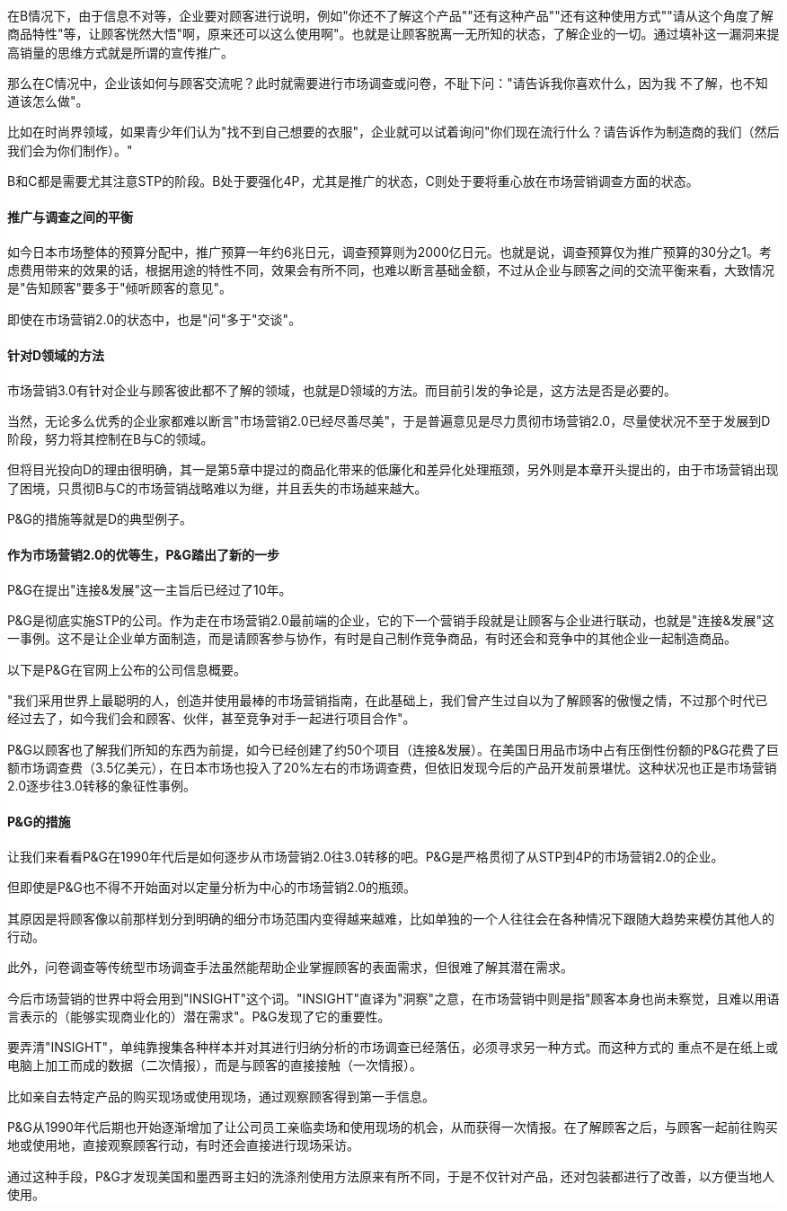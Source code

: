在B情况下，由于信息不对等，企业要对顾客进行说明，例如"你还不了解这个产品""还有这种产品""还有这种使用方式""请从这个角度了解商品特性"等，让顾客恍然大悟"啊，原来还可以这么使用啊"。也就是让顾客脱离一无所知的状态，了解企业的一切。通过填补这一漏洞来提高销量的思维方式就是所谓的宣传推广。

那么在C情况中，企业该如何与顾客交流呢？此时就需要进行市场调查或问卷，不耻下问："请告诉我你喜欢什么，因为我
不了解，也不知道该怎么做"。

比如在时尚界领域，如果青少年们认为"找不到自己想要的衣服"，企业就可以试着询问"你们现在流行什么？请告诉作为制造商的我们（然后我们会为你们制作）。"

B和C都是需要尤其注意STP的阶段。B处于要强化4P，尤其是推广的状态，C则处于要将重心放在市场营销调查方面的状态。

#### 推广与调查之间的平衡

如今日本市场整体的预算分配中，推广预算一年约6兆日元，调查预算则为2000亿日元。也就是说，调查预算仅为推广预算的30分之1。考虑费用带来的效果的话，根据用途的特性不同，效果会有所不同，也难以断言基础金额，不过从企业与顾客之间的交流平衡来看，大致情况是"告知顾客"要多于"倾听顾客的意见"。

即使在市场营销2.0的状态中，也是"问"多于"交谈"。

#### 针对D领域的方法

市场营销3.0有针对企业与顾客彼此都不了解的领域，也就是D领域的方法。而目前引发的争论是，这方法是否是必要的。

当然，无论多么优秀的企业家都难以断言"市场营销2.0已经尽善尽美"，于是普遍意见是尽力贯彻市场营销2.0，尽量使状况不至于发展到D阶段，努力将其控制在B与C的领域。

但将目光投向D的理由很明确，其一是第5章中提过的商品化带来的低廉化和差异化处理瓶颈，另外则是本章开头提出的，由于市场营销出现了困境，只贯彻B与C的市场营销战略难以为继，并且丢失的市场越来越大。

P&G的措施等就是D的典型例子。

#### 作为市场营销2.0的优等生，P&G踏出了新的一步

P&G在提出"连接&发展"这一主旨后已经过了10年。

P&G是彻底实施STP的公司。作为走在市场营销2.0最前端的企业，它的下一个营销手段就是让顾客与企业进行联动，也就是"连接&发展"这一事例。这不是让企业单方面制造，而是请顾客参与协作，有时是自己制作竞争商品，有时还会和竞争中的其他企业一起制造商品。

以下是P&G在官网上公布的公司信息概要。

"我们采用世界上最聪明的人，创造并使用最棒的市场营销指南，在此基础上，我们曾产生过自以为了解顾客的傲慢之情，不过那个时代已经过去了，如今我们会和顾客、伙伴，甚至竞争对手一起进行项目合作"。

P&G以顾客也了解我们所知的东西为前提，如今已经创建了约50个项目（连接&发展）。在美国日用品市场中占有压倒性份额的P&G花费了巨额市场调查费（3.5亿美元），在日本市场也投入了20%左右的市场调查费，但依旧发现今后的产品开发前景堪忧。这种状况也正是市场营销2.0逐步往3.0转移的象征性事例。

#### P&G的措施

让我们来看看P&G在1990年代后是如何逐步从市场营销2.0往3.0转移的吧。P&G是严格贯彻了从STP到4P的市场营销2.0的企业。

但即使是P&G也不得不开始面对以定量分析为中心的市场营销2.0的瓶颈。

其原因是将顾客像以前那样划分到明确的细分市场范围内变得越来越难，比如单独的一个人往往会在各种情况下跟随大趋势来模仿其他人的行动。

此外，问卷调查等传统型市场调查手法虽然能帮助企业掌握顾客的表面需求，但很难了解其潜在需求。

今后市场营销的世界中将会用到"INSIGHT"这个词。"INSIGHT"直译为"洞察"之意，在市场营销中则是指"顾客本身也尚未察觉，且难以用语言表示的（能够实现商业化的）潜在需求"。P&G发现了它的重要性。

要弄清"INSIGHT"，单纯靠搜集各种样本并对其进行归纳分析的市场调查已经落伍，必须寻求另一种方式。而这种方式的
重点不是在纸上或电脑上加工而成的数据（二次情报），而是与顾客的直接接触（一次情报）。

比如亲自去特定产品的购买现场或使用现场，通过观察顾客得到第一手信息。

P&G从1990年代后期也开始逐渐增加了让公司员工亲临卖场和使用现场的机会，从而获得一次情报。在了解顾客之后，与顾客一起前往购买地或使用地，直接观察顾客行动，有时还会直接进行现场采访。

通过这种手段，P&G才发现美国和墨西哥主妇的洗涤剂使用方法原来有所不同，于是不仅针对产品，还对包装都进行了改善，以方便当地人使用。
